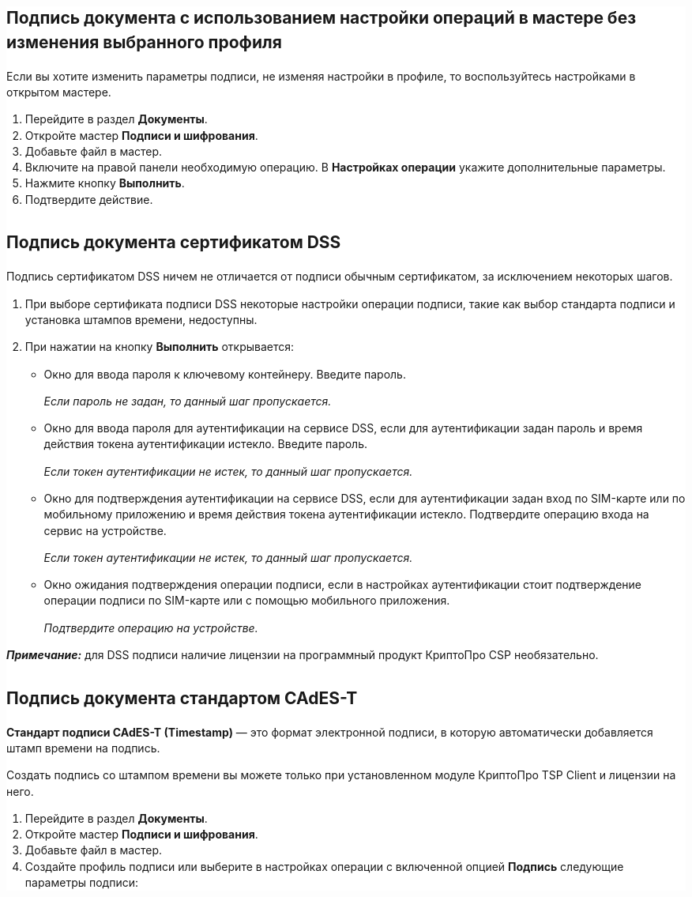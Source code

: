 ## Подпись документа с использованием настройки операций в мастере без изменения выбранного профиля  

Если вы хотите изменить параметры подписи, не изменяя настройки в профиле, то воспользуйтесь настройками в открытом мастере.  

1. Перейдите в раздел **Документы**.  
2. Откройте мастер **Подписи и шифрования**.
3. Добавьте файл в мастер.
4. Включите на правой панели необходимую операцию. В **Настройках операции** укажите дополнительные параметры.  
5. Нажмите кнопку **Выполнить**. 
6. Подтвердите действие.

## Подпись документа сертификатом DSS  

Подпись сертификатом DSS ничем не отличается от подписи обычным сертификатом, за исключением некоторых шагов.    

1. При выборе сертификата подписи DSS некоторые настройки операции подписи, такие как выбор стандарта подписи и установка штампов времени, недоступны.   
2. При нажатии на кнопку **Выполнить** открывается:  
   
      - Окно для ввода пароля к ключевому контейнеру. Введите пароль. 
         
         *Если пароль не задан, то данный шаг пропускается.*

      - Окно для ввода пароля для аутентификации на сервисе DSS, если для аутентификации задан пароль и время действия токена аутентификации истекло. Введите пароль.   

         *Если токен аутентификации не истек, то данный шаг пропускается.*

      - Окно для подтверждения аутентификации на сервисе DSS, если для аутентификации задан вход по SIM-карте или по мобильному приложению и время действия токена аутентификации истекло. Подтвердите операцию входа на сервис на устройстве.    
         
         *Если токен аутентификации не истек, то данный шаг пропускается.*  
         
      - Окно ожидания подтверждения операции подписи, если в настройках аутентификации стоит подтверждение операции подписи по SIM-карте или с помощью мобильного приложения.  

         *Подтвердите операцию на устройстве.*  

***Примечание:*** для DSS подписи наличие лицензии на программный продукт КриптоПро CSP необязательно.  

## Подпись документа стандартом CAdES-T  

**Стандарт подписи CAdES-T (Timestamp)** — это формат электронной подписи, в которую автоматически добавляется штамп времени на подпись.  

Создать подпись со штампом времени  вы можете только при установленном модуле
КриптоПро TSP Client и лицензии на него.  

1. Перейдите в раздел **Документы**.
2. Откройте мастер **Подписи и шифрования**.
3. Добавьте файл в мастер.
4. Создайте профиль подписи  или выберите в настройках операции с включенной опцией **Подпись** следующие параметры подписи:  
   